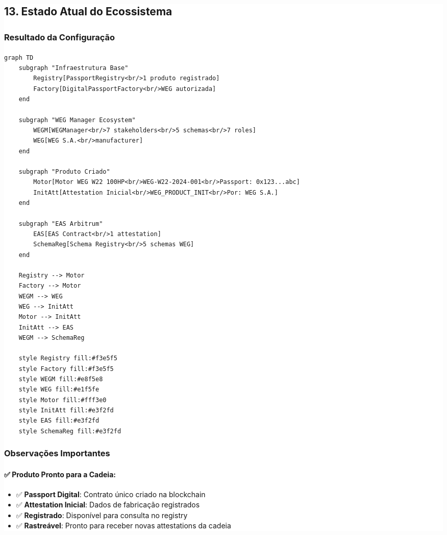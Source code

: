 
## 13. Estado Atual do Ecossistema

### Resultado da Configuração

```mermaid
graph TD
    subgraph "Infraestrutura Base"
        Registry[PassportRegistry<br/>1 produto registrado]
        Factory[DigitalPassportFactory<br/>WEG autorizada]
    end
    
    subgraph "WEG Manager Ecosystem"
        WEGM[WEGManager<br/>7 stakeholders<br/>5 schemas<br/>7 roles]
        WEG[WEG S.A.<br/>manufacturer]
    end
    
    subgraph "Produto Criado"
        Motor[Motor WEG W22 100HP<br/>WEG-W22-2024-001<br/>Passport: 0x123...abc]
        InitAtt[Attestation Inicial<br/>WEG_PRODUCT_INIT<br/>Por: WEG S.A.]
    end
    
    subgraph "EAS Arbitrum"
        EAS[EAS Contract<br/>1 attestation]
        SchemaReg[Schema Registry<br/>5 schemas WEG]
    end
    
    Registry --> Motor
    Factory --> Motor
    WEGM --> WEG
    WEG --> InitAtt
    Motor --> InitAtt
    InitAtt --> EAS
    WEGM --> SchemaReg
    
    style Registry fill:#f3e5f5
    style Factory fill:#f3e5f5
    style WEGM fill:#e8f5e8
    style WEG fill:#e1f5fe
    style Motor fill:#fff3e0
    style InitAtt fill:#e3f2fd
    style EAS fill:#e3f2fd
    style SchemaReg fill:#e3f2fd
```

### Observações Importantes

#### **✅ Produto Pronto para a Cadeia:**
- ✅ **Passport Digital**: Contrato único criado na blockchain
- ✅ **Attestation Inicial**: Dados de fabricação registrados
- ✅ **Registrado**: Disponível para consulta no registry
- ✅ **Rastreável**: Pronto para receber novas attestations da cadeia
